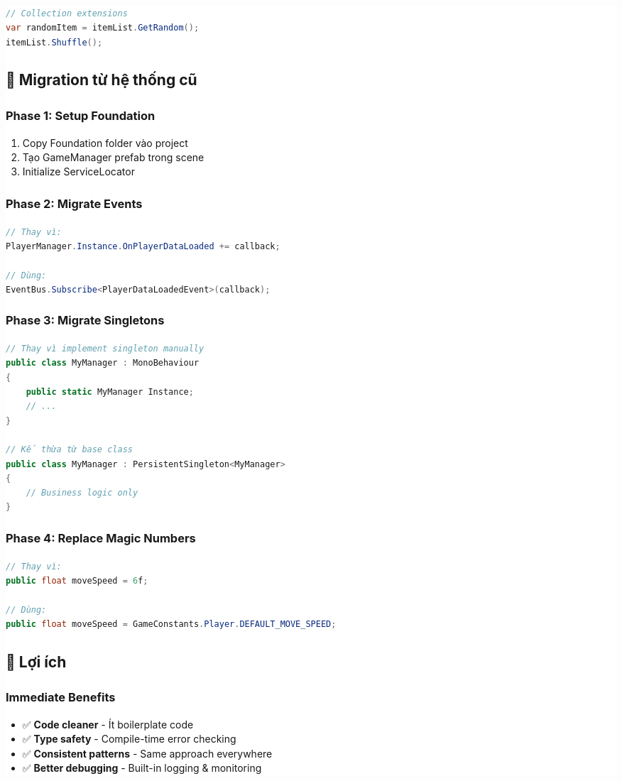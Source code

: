 ```csharp
// Collection extensions
var randomItem = itemList.GetRandom();
itemList.Shuffle();
```

## 🔧 Migration từ hệ thống cũ

### **Phase 1: Setup Foundation**
1. Copy Foundation folder vào project
2. Tạo GameManager prefab trong scene
3. Initialize ServiceLocator

### **Phase 2: Migrate Events**
```csharp
// Thay vì:
PlayerManager.Instance.OnPlayerDataLoaded += callback;

// Dùng:
EventBus.Subscribe<PlayerDataLoadedEvent>(callback);
```

### **Phase 3: Migrate Singletons**
```csharp
// Thay vì implement singleton manually
public class MyManager : MonoBehaviour 
{
    public static MyManager Instance;
    // ...
}

// Kế thừa từ base class
public class MyManager : PersistentSingleton<MyManager>
{
    // Business logic only
}
```

### **Phase 4: Replace Magic Numbers**
```csharp
// Thay vì:
public float moveSpeed = 6f;

// Dùng:
public float moveSpeed = GameConstants.Player.DEFAULT_MOVE_SPEED;
```

## 🎯 Lợi ích

### **Immediate Benefits**
- ✅ **Code cleaner** - Ít boilerplate code
- ✅ **Type safety** - Compile-time error checking  
- ✅ **Consistent patterns** - Same approach everywhere
- ✅ **Better debugging** - Built-in logging & monitoring
